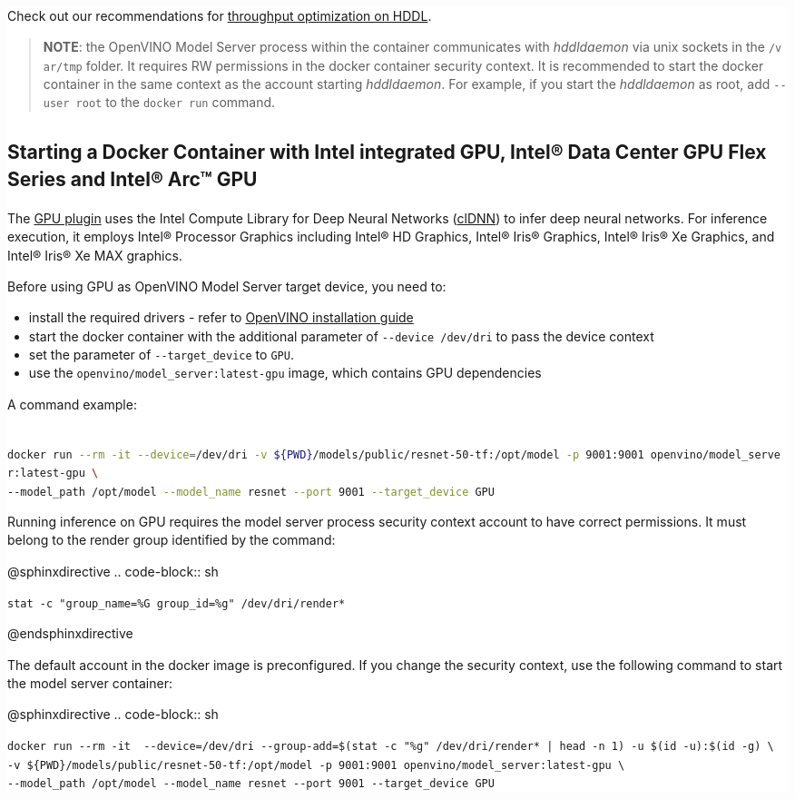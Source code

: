 Check out our recommendations for [throughput optimization on HDDL](performance_tuning.md).

> **NOTE**:
> the OpenVINO Model Server process within the container communicates with _hddldaemon_ via unix sockets in the `/var/tmp` folder. 
> It requires RW permissions in the docker container security context. 
> It is recommended to start the docker container in the same context as the account starting _hddldaemon_. For example, if you start the _hddldaemon_ as root, add `--user root` to the `docker run` command.

## Starting a Docker Container with Intel integrated GPU, Intel® Data Center GPU Flex Series and Intel® Arc™ GPU

The [GPU plugin](https://docs.openvino.ai/2022.2/openvino_docs_OV_UG_supported_plugins_GPU.html) uses the Intel Compute Library for 
Deep Neural Networks ([clDNN](https://01.org/cldnn)) to infer deep neural networks. For inference execution, it employs Intel® Processor Graphics including 
Intel® HD Graphics, Intel® Iris® Graphics, Intel® Iris® Xe Graphics, and Intel® Iris® Xe MAX graphics.


Before using GPU as OpenVINO Model Server target device, you need to:
- install the required drivers - refer to [OpenVINO installation guide](https://docs.openvino.ai/2022.2/openvino_docs_install_guides_installing_openvino_from_archive_linux.html#step-4-optional-configure-inference-on-non-cpu-devices)
- start the docker container with the additional parameter of `--device /dev/dri` to pass the device context 
- set the parameter of `--target_device` to `GPU`.
- use the `openvino/model_server:latest-gpu` image, which contains GPU dependencies

A command example:

```bash

docker run --rm -it --device=/dev/dri -v ${PWD}/models/public/resnet-50-tf:/opt/model -p 9001:9001 openvino/model_server:latest-gpu \
--model_path /opt/model --model_name resnet --port 9001 --target_device GPU

```

Running inference on GPU requires the model server process security context account to have correct permissions. It must belong to the render group identified by the command:

@sphinxdirective
.. code-block:: sh

    stat -c "group_name=%G group_id=%g" /dev/dri/render*

@endsphinxdirective

The default account in the docker image is preconfigured. If you change the security context, use the following command to start the model server container:

@sphinxdirective
.. code-block:: sh

    docker run --rm -it  --device=/dev/dri --group-add=$(stat -c "%g" /dev/dri/render* | head -n 1) -u $(id -u):$(id -g) \
    -v ${PWD}/models/public/resnet-50-tf:/opt/model -p 9001:9001 openvino/model_server:latest-gpu \
    --model_path /opt/model --model_name resnet --port 9001 --target_device GPU
